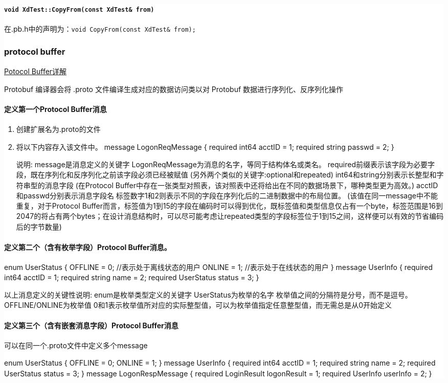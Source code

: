 #### `void XdTest::CopyFrom(const XdTest& from)`

在.pb.h中的声明为：`void CopyFrom(const XdTest& from);`


### protocol buffer

[Potocol Buffer详解](https://www.cnblogs.com/oumyye/p/4652780.html)

Protobuf 编译器会将 .proto 文件编译生成对应的数据访问类以对 Protobuf 数据进行序列化、反序列化操作

#### 定义第一个Protocol Buffer消息
1. 创建扩展名为.proto的文件
2. 将以下内容存入该文件中。
      message LogonReqMessage {
          required int64 acctID = 1;
          required string passwd = 2;
      }

    说明:
    message是消息定义的关键字
    LogonReqMessage为消息的名字，等同于结构体名或类名。
    required前缀表示该字段为必要字段，既在序列化和反序列化之前该字段必须已经被赋值
      (另外两个类似的关键字:optional和repeated)
    int64和string分别表示长整型和字符串型的消息字段
      (在Protocol Buffer中存在一张类型对照表，该对照表中还将给出在不同的数据场景下，哪种类型更为高效。)
    acctID和passwd分别表示消息字段名
    标签数字1和2则表示不同的字段在序列化后的二进制数据中的布局位置。
      (该值在同一message中不能重复，对于Protocol Buffer而言，标签值为1到15的字段在编码时可以得到优化，既标签值和类型信息仅占有一个byte，标签范围是16到2047的将占有两个bytes；在设计消息结构时，可以尽可能考虑让repeated类型的字段标签位于1到15之间，这样便可以有效的节省编码后的字节数量)

#### 定义第二个（含有枚举字段）Protocol Buffer消息。

enum UserStatus {
    OFFLINE = 0;  //表示处于离线状态的用户
    ONLINE = 1;   //表示处于在线状态的用户
}
message UserInfo {
    required int64 acctID = 1;
    required string name = 2;
    required UserStatus status = 3;
}

   以上消息定义的关键性说明:
   enum是枚举类型定义的关键字
   UserStatus为枚举的名字
   枚举值之间的分隔符是分号，而不是逗号。
   OFFLINE/ONLINE为枚举值
   0和1表示枚举值所对应的实际整型值，可以为枚举值指定任意整型值，而无需总是从0开始定义

#### 定义第三个（含有嵌套消息字段）Protocol Buffer消息

可以在同一个.proto文件中定义多个message

enum UserStatus {
    OFFLINE = 0;
    ONLINE = 1;
}
message UserInfo {
    required int64 acctID = 1;
    required string name = 2;
    required UserStatus status = 3;
}
message LogonRespMessage {
    required LoginResult logonResult = 1;
    required UserInfo userInfo = 2;
}
